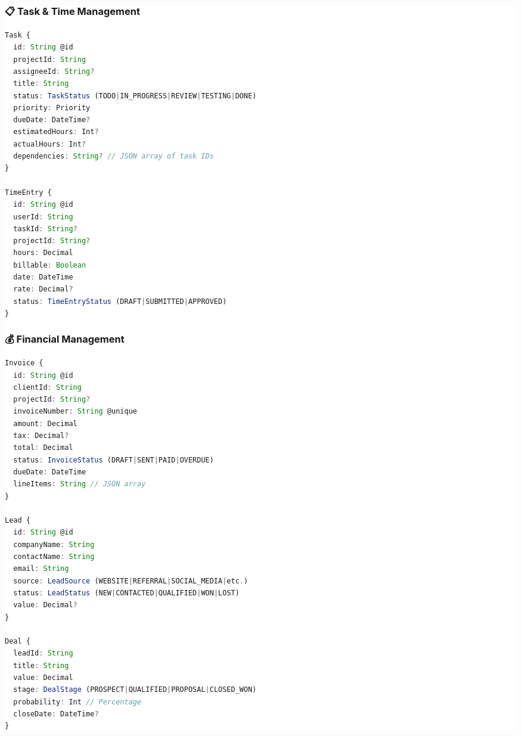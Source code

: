 ### 📋 Task & Time Management
```typescript
Task {
  id: String @id
  projectId: String
  assigneeId: String?
  title: String
  status: TaskStatus (TODO|IN_PROGRESS|REVIEW|TESTING|DONE)
  priority: Priority
  dueDate: DateTime?
  estimatedHours: Int?
  actualHours: Int?
  dependencies: String? // JSON array of task IDs
}

TimeEntry {
  id: String @id
  userId: String
  taskId: String?
  projectId: String?
  hours: Decimal
  billable: Boolean
  date: DateTime
  rate: Decimal?
  status: TimeEntryStatus (DRAFT|SUBMITTED|APPROVED)
}
```

### 💰 Financial Management
```typescript
Invoice {
  id: String @id
  clientId: String
  projectId: String?
  invoiceNumber: String @unique
  amount: Decimal
  tax: Decimal?
  total: Decimal
  status: InvoiceStatus (DRAFT|SENT|PAID|OVERDUE)
  dueDate: DateTime
  lineItems: String // JSON array
}

Lead {
  id: String @id
  companyName: String
  contactName: String
  email: String
  source: LeadSource (WEBSITE|REFERRAL|SOCIAL_MEDIA|etc.)
  status: LeadStatus (NEW|CONTACTED|QUALIFIED|WON|LOST)
  value: Decimal?
}

Deal {
  leadId: String
  title: String
  value: Decimal
  stage: DealStage (PROSPECT|QUALIFIED|PROPOSAL|CLOSED_WON)
  probability: Int // Percentage
  closeDate: DateTime?
}
```
